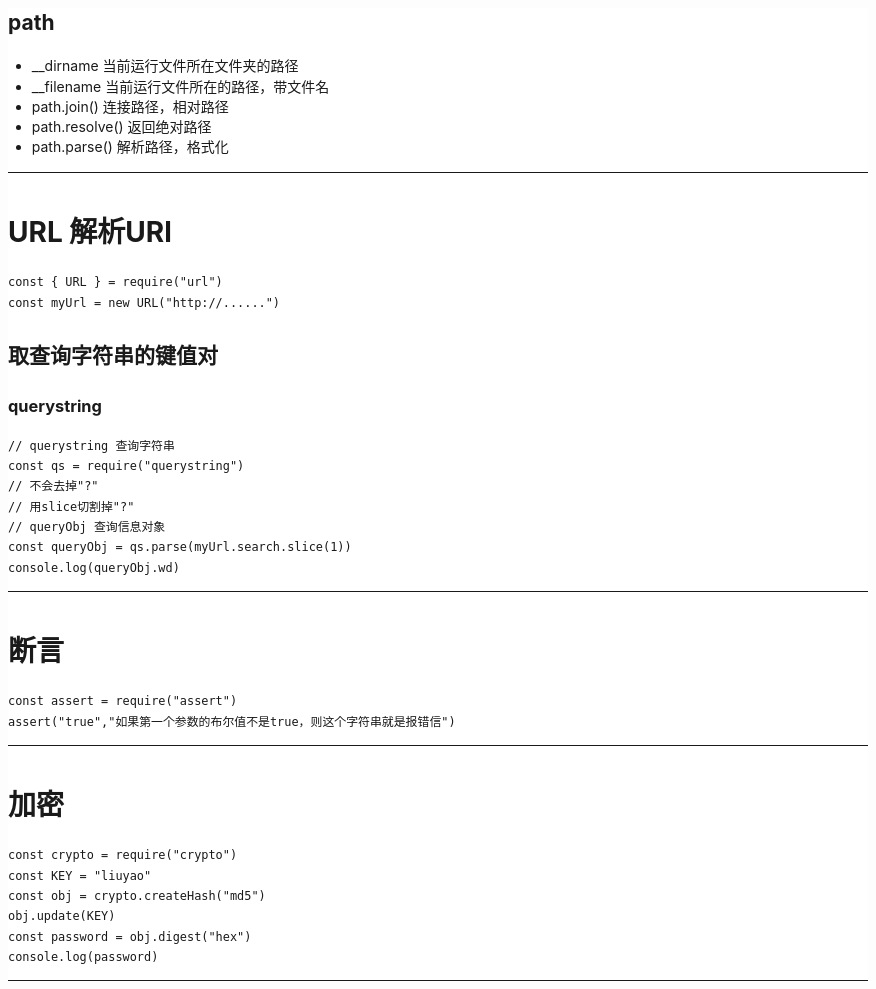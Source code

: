 
## path
- __dirname 当前运行文件所在文件夹的路径
- __filename 当前运行文件所在的路径，带文件名
- path.join() 连接路径，相对路径
- path.resolve() 返回绝对路径
- path.parse() 解析路径，格式化



---

# URL 解析URl
```
const { URL } = require("url")
const myUrl = new URL("http://......")
```


## 取查询字符串的键值对
### querystring
```
// querystring 查询字符串
const qs = require("querystring")
// 不会去掉"?"
// 用slice切割掉"?"
// queryObj 查询信息对象
const queryObj = qs.parse(myUrl.search.slice(1))
console.log(queryObj.wd)
```

---

# 断言
```
const assert = require("assert")
assert("true","如果第一个参数的布尔值不是true，则这个字符串就是报错信")
```

---

# 加密
```
const crypto = require("crypto")
const KEY = "liuyao"
const obj = crypto.createHash("md5")
obj.update(KEY)
const password = obj.digest("hex")
console.log(password)
```

---
